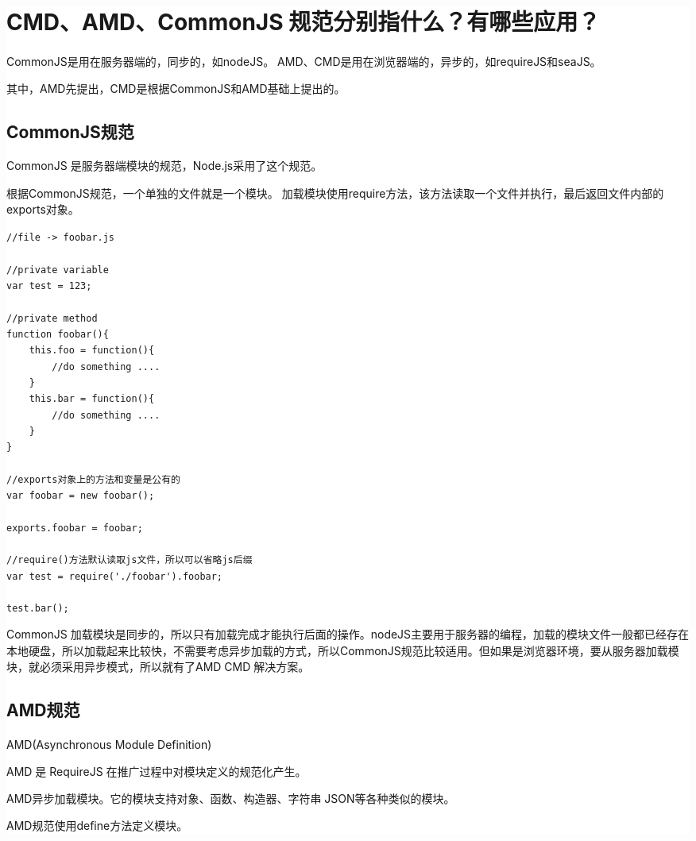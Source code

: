 # CMD、AMD、CommonJS 规范分别指什么？有哪些应用？

CommonJS是用在服务器端的，同步的，如nodeJS。
AMD、CMD是用在浏览器端的，异步的，如requireJS和seaJS。

其中，AMD先提出，CMD是根据CommonJS和AMD基础上提出的。

## CommonJS规范

CommonJS 是服务器端模块的规范，Node.js采用了这个规范。

根据CommonJS规范，一个单独的文件就是一个模块。
加载模块使用require方法，该方法读取一个文件并执行，最后返回文件内部的exports对象。

```
//file -> foobar.js

//private variable
var test = 123;

//private method
function foobar(){
    this.foo = function(){
        //do something ....
    }
    this.bar = function(){
        //do something ....
    }
}

//exports对象上的方法和变量是公有的
var foobar = new foobar();

exports.foobar = foobar;

//require()方法默认读取js文件，所以可以省略js后缀
var test = require('./foobar').foobar;

test.bar();
```

CommonJS 加载模块是同步的，所以只有加载完成才能执行后面的操作。nodeJS主要用于服务器的编程，加载的模块文件一般都已经存在本地硬盘，所以加载起来比较快，不需要考虑异步加载的方式，所以CommonJS规范比较适用。但如果是浏览器环境，要从服务器加载模块，就必须采用异步模式，所以就有了AMD CMD 解决方案。

## AMD规范

AMD(Asynchronous Module Definition)

AMD 是 RequireJS 在推广过程中对模块定义的规范化产生。

AMD异步加载模块。它的模块支持对象、函数、构造器、字符串 JSON等各种类似的模块。

AMD规范使用define方法定义模块。
